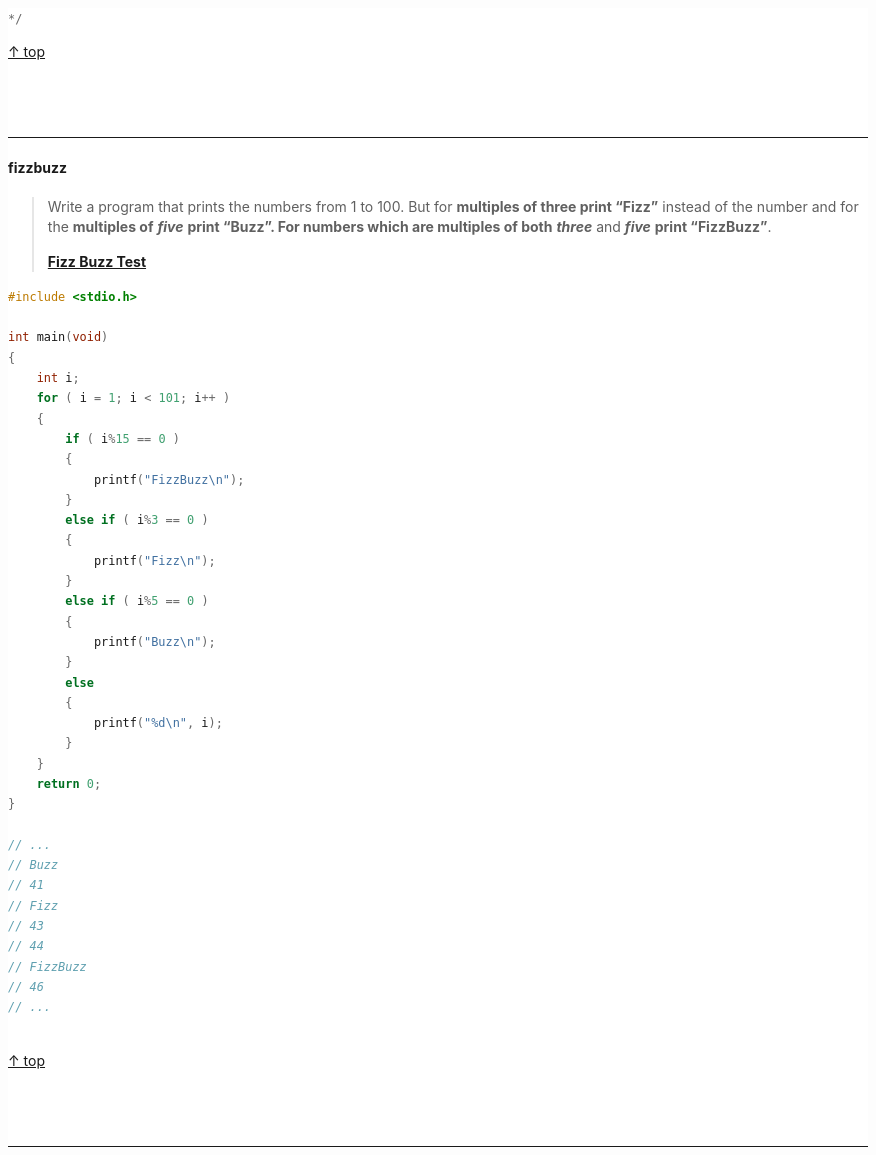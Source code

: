 ```c
*/

```

[↑ top](#c-logic-loop)
<br><br><br><br><hr>


#### fizzbuzz

> Write a program that prints the numbers from 1 to 100. But for **multiples of
> three print “Fizz”** instead of the number and for the **multiples of**
> **_five_** **print “Buzz”. For numbers which are multiples of both**
> **_three_** and **_five_** **print “FizzBuzz”**.
>
> [**Fizz Buzz Test**](http://c2.com/cgi/wiki?FizzBuzzTest)


```c
#include <stdio.h>

int main(void)
{
	int i;
	for ( i = 1; i < 101; i++ )
	{
		if ( i%15 == 0 )
		{
			printf("FizzBuzz\n");
		}
		else if ( i%3 == 0 )
		{
			printf("Fizz\n");
		}
		else if ( i%5 == 0 )
		{
			printf("Buzz\n");
		}
		else 
		{
			printf("%d\n", i);
		}
	}
	return 0;
}

// ...
// Buzz
// 41
// Fizz
// 43
// 44
// FizzBuzz
// 46
// ...
 
```

[↑ top](#c-logic-loop)
<br><br><br><br><hr>
